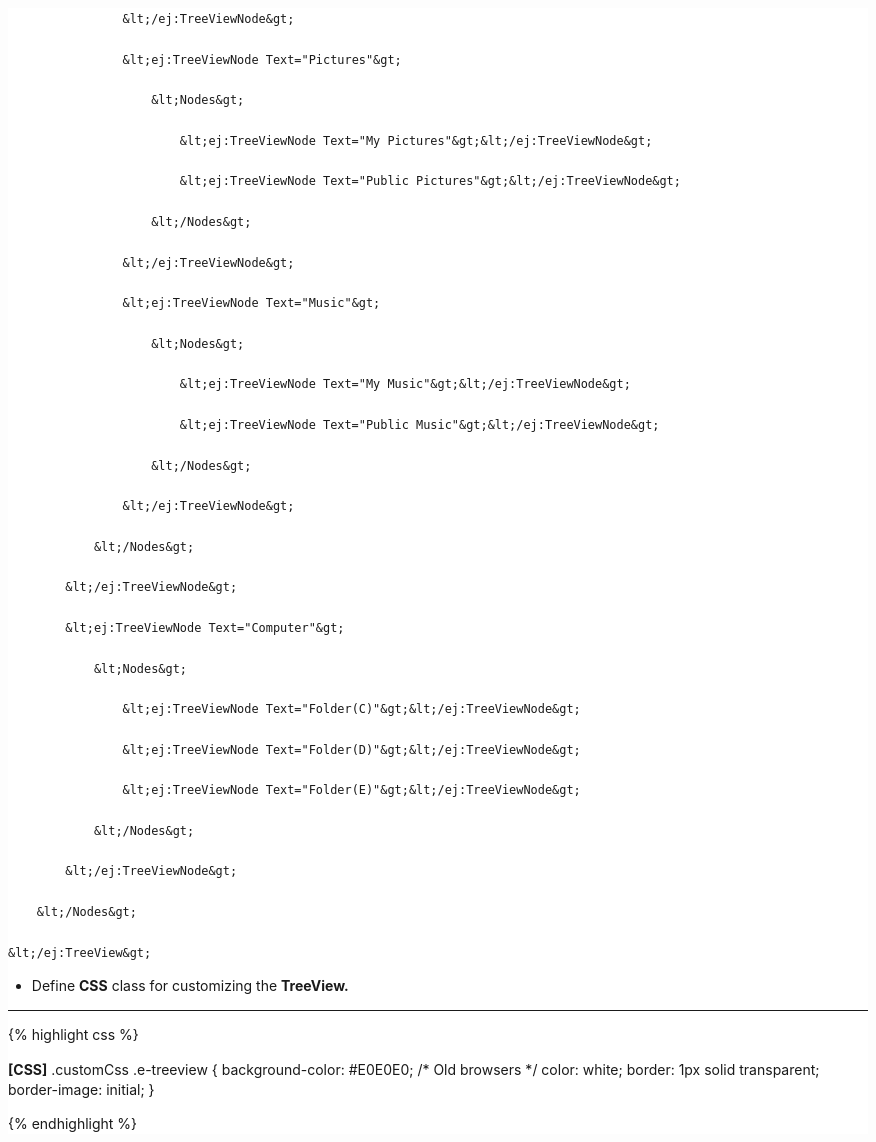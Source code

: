                     &lt;/ej:TreeViewNode&gt;

                    &lt;ej:TreeViewNode Text="Pictures"&gt;

                        &lt;Nodes&gt;

                            &lt;ej:TreeViewNode Text="My Pictures"&gt;&lt;/ej:TreeViewNode&gt;

                            &lt;ej:TreeViewNode Text="Public Pictures"&gt;&lt;/ej:TreeViewNode&gt;

                        &lt;/Nodes&gt;

                    &lt;/ej:TreeViewNode&gt;

                    &lt;ej:TreeViewNode Text="Music"&gt;

                        &lt;Nodes&gt;

                            &lt;ej:TreeViewNode Text="My Music"&gt;&lt;/ej:TreeViewNode&gt;

                            &lt;ej:TreeViewNode Text="Public Music"&gt;&lt;/ej:TreeViewNode&gt;

                        &lt;/Nodes&gt;

                    &lt;/ej:TreeViewNode&gt;

                &lt;/Nodes&gt;

            &lt;/ej:TreeViewNode&gt;

            &lt;ej:TreeViewNode Text="Computer"&gt;

                &lt;Nodes&gt;

                    &lt;ej:TreeViewNode Text="Folder(C)"&gt;&lt;/ej:TreeViewNode&gt;

                    &lt;ej:TreeViewNode Text="Folder(D)"&gt;&lt;/ej:TreeViewNode&gt;

                    &lt;ej:TreeViewNode Text="Folder(E)"&gt;&lt;/ej:TreeViewNode&gt;

                &lt;/Nodes&gt;

            &lt;/ej:TreeViewNode&gt;

        &lt;/Nodes&gt;

    &lt;/ej:TreeView&gt;



* Define **CSS** class for customizing the **TreeView.**

****

{% highlight css %}

**[CSS]**
    .customCss .e-treeview {
        background-color: #E0E0E0;
        /* Old browsers */
        color: white;
        border: 1px solid transparent;
        border-image: initial;
    }



{% endhighlight %}
